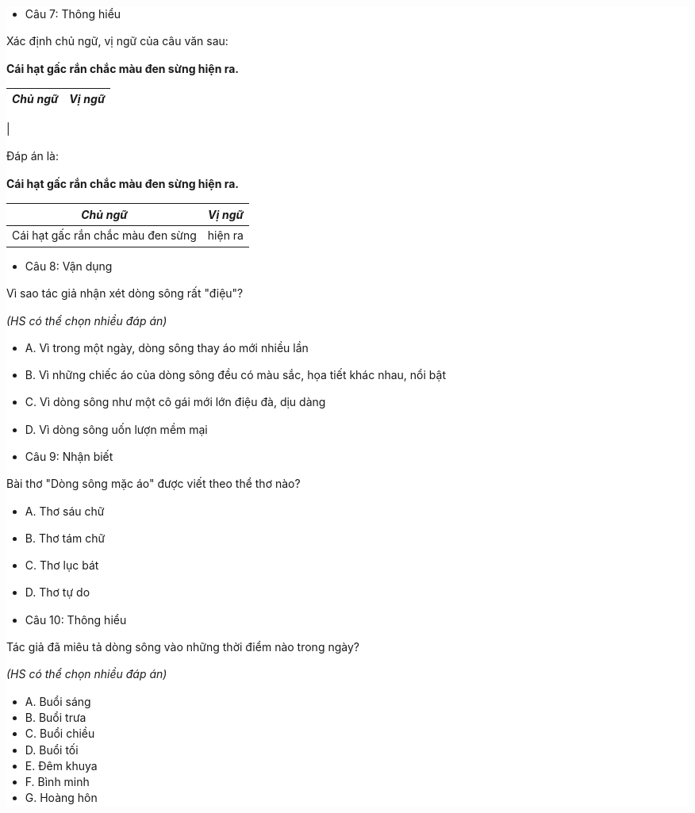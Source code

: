 * Câu 7:  Thông hiểu

Xác định chủ ngữ, vị ngữ của câu văn sau:

**Cái hạt gấc rắn chắc màu đen sừng hiện ra.**

_Chủ ngữ_|  _Vị ngữ_  
---|---  
|   
  
Đáp án là:

**Cái hạt gấc rắn chắc màu đen sừng hiện ra.**

_Chủ ngữ_|  _Vị ngữ_  
---|---  
Cái hạt gấc rắn chắc màu đen sừng| hiện ra||hiện ra.  
  
* Câu 8:  Vận dụng

Vì sao tác giả nhận xét dòng sông rất "điệu"?

_(HS có thể chọn nhiều đáp án)_

  * A. Vì trong một ngày, dòng sông thay áo mới nhiều lần 
  * B. Vì những chiếc áo của dòng sông đều có màu sắc, họa tiết khác nhau, nổi bật 
  * C. Vì dòng sông như một cô gái mới lớn điệu đà, dịu dàng 
  * D. Vì dòng sông uốn lượn mềm mại 



* Câu 9:  Nhận biết

Bài thơ "Dòng sông mặc áo" được viết theo thể thơ nào?

  * A. Thơ sáu chữ 
  * B. Thơ tám chữ 
  * C. Thơ lục bát 
  * D. Thơ tự do 



* Câu 10:  Thông hiểu

Tác giả đã miêu tả dòng sông vào những thời điểm nào trong ngày?

_(HS có thể chọn nhiều đáp án)_

  * A. Buổi sáng 
  * B. Buổi trưa 
  * C. Buổi chiều 
  * D. Buổi tối 
  * E. Đêm khuya 
  * F. Bình minh 
  * G. Hoàng hôn 


